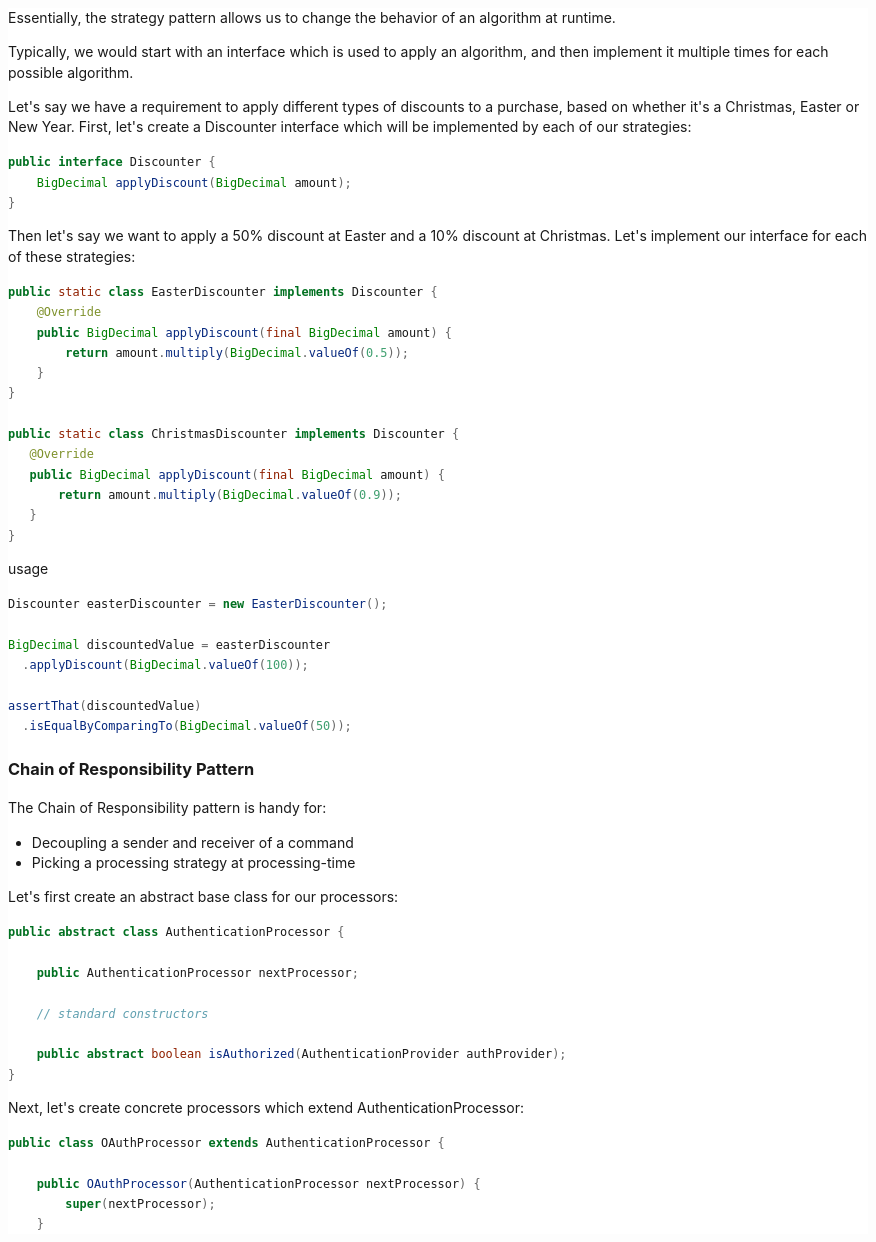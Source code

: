 Essentially, the strategy pattern allows us to change the behavior of an algorithm at runtime.

Typically, we would start with an interface which is used to apply an algorithm, and then implement 
it multiple times for each possible algorithm.

Let's say we have a requirement to apply different types of discounts to a purchase, 
based on whether it's a Christmas, Easter or New Year. First, 
let's create a Discounter interface which will be implemented by each of our strategies:

```java
public interface Discounter {
    BigDecimal applyDiscount(BigDecimal amount);
}
```

Then let's say we want to apply a 50% discount at Easter and a 10% discount at Christmas. 
Let's implement our interface for each of these strategies:
```java
public static class EasterDiscounter implements Discounter {
    @Override
    public BigDecimal applyDiscount(final BigDecimal amount) {
        return amount.multiply(BigDecimal.valueOf(0.5));
    }
}

public static class ChristmasDiscounter implements Discounter {
   @Override
   public BigDecimal applyDiscount(final BigDecimal amount) {
       return amount.multiply(BigDecimal.valueOf(0.9));
   }
}
```

usage
```java
Discounter easterDiscounter = new EasterDiscounter();

BigDecimal discountedValue = easterDiscounter
  .applyDiscount(BigDecimal.valueOf(100));

assertThat(discountedValue)
  .isEqualByComparingTo(BigDecimal.valueOf(50));
```

### Chain of Responsibility Pattern

The Chain of Responsibility pattern is handy for:
+ Decoupling a sender and receiver of a command
+ Picking a processing strategy at processing-time

Let's first create an abstract base class for our processors:
```java
public abstract class AuthenticationProcessor {

    public AuthenticationProcessor nextProcessor;
    
    // standard constructors

    public abstract boolean isAuthorized(AuthenticationProvider authProvider);
}
```
Next, let's create concrete processors which extend AuthenticationProcessor:
```java
public class OAuthProcessor extends AuthenticationProcessor {

    public OAuthProcessor(AuthenticationProcessor nextProcessor) {
        super(nextProcessor);
    }
```